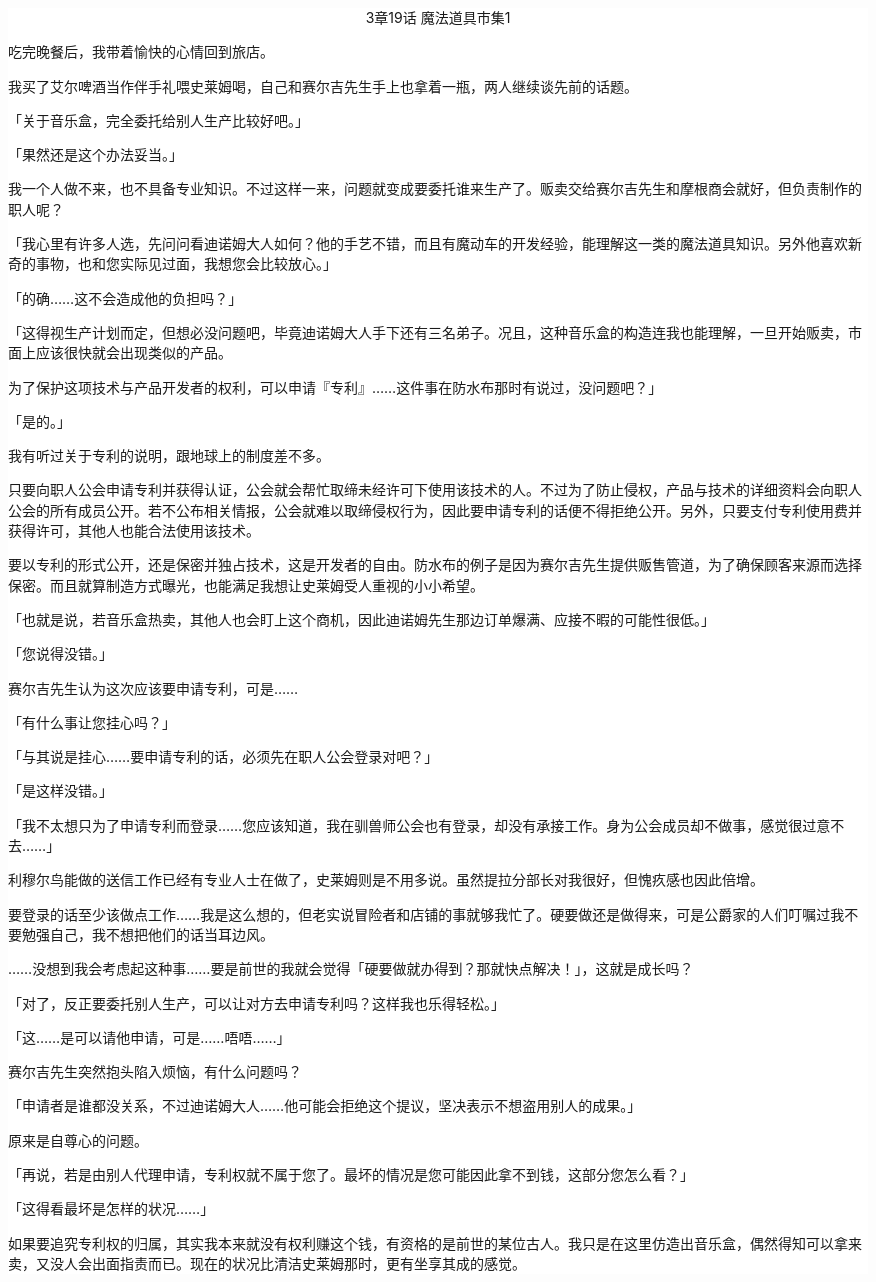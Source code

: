 <p align="center">3章19话 魔法道具市集1</p>

吃完晚餐后，我带着愉快的心情回到旅店。

我买了艾尔啤酒当作伴手礼喂史莱姆喝，自己和赛尔吉先生手上也拿着一瓶，两人继续谈先前的话题。

「关于音乐盒，完全委托给别人生产比较好吧。」

「果然还是这个办法妥当。」

我一个人做不来，也不具备专业知识。不过这样一来，问题就变成要委托谁来生产了。贩卖交给赛尔吉先生和摩根商会就好，但负责制作的职人呢？

「我心里有许多人选，先问问看迪诺姆大人如何？他的手艺不错，而且有魔动车的开发经验，能理解这一类的魔法道具知识。另外他喜欢新奇的事物，也和您实际见过面，我想您会比较放心。」

「的确……这不会造成他的负担吗？」

「这得视生产计划而定，但想必没问题吧，毕竟迪诺姆大人手下还有三名弟子。况且，这种音乐盒的构造连我也能理解，一旦开始贩卖，市面上应该很快就会出现类似的产品。

为了保护这项技术与产品开发者的权利，可以申请『专利』……这件事在防水布那时有说过，没问题吧？」

「是的。」

我有听过关于专利的说明，跟地球上的制度差不多。

只要向职人公会申请专利并获得认证，公会就会帮忙取缔未经许可下使用该技术的人。不过为了防止侵权，产品与技术的详细资料会向职人公会的所有成员公开。若不公布相关情报，公会就难以取缔侵权行为，因此要申请专利的话便不得拒绝公开。另外，只要支付专利使用费并获得许可，其他人也能合法使用该技术。

要以专利的形式公开，还是保密并独占技术，这是开发者的自由。防水布的例子是因为赛尔吉先生提供贩售管道，为了确保顾客来源而选择保密。而且就算制造方式曝光，也能满足我想让史莱姆受人重视的小小希望。

「也就是说，若音乐盒热卖，其他人也会盯上这个商机，因此迪诺姆先生那边订单爆满、应接不暇的可能性很低。」

「您说得没错。」

赛尔吉先生认为这次应该要申请专利，可是……

「有什么事让您挂心吗？」

「与其说是挂心……要申请专利的话，必须先在职人公会登录对吧？」

「是这样没错。」

「我不太想只为了申请专利而登录……您应该知道，我在驯兽师公会也有登录，却没有承接工作。身为公会成员却不做事，感觉很过意不去……」

利穆尔鸟能做的送信工作已经有专业人士在做了，史莱姆则是不用多说。虽然提拉分部长对我很好，但愧疚感也因此倍增。

要登录的话至少该做点工作……我是这么想的，但老实说冒险者和店铺的事就够我忙了。硬要做还是做得来，可是公爵家的人们叮嘱过我不要勉强自己，我不想把他们的话当耳边风。

……没想到我会考虑起这种事……要是前世的我就会觉得「硬要做就办得到？那就快点解决！」，这就是成长吗？

「对了，反正要委托别人生产，可以让对方去申请专利吗？这样我也乐得轻松。」

「这……是可以请他申请，可是……唔唔……」

赛尔吉先生突然抱头陷入烦恼，有什么问题吗？

「申请者是谁都没关系，不过迪诺姆大人……他可能会拒绝这个提议，坚决表示不想盗用别人的成果。」

原来是自尊心的问题。

「再说，若是由别人代理申请，专利权就不属于您了。最坏的情况是您可能因此拿不到钱，这部分您怎么看？」

「这得看最坏是怎样的状况……」

如果要追究专利权的归属，其实我本来就没有权利赚这个钱，有资格的是前世的某位古人。我只是在这里仿造出音乐盒，偶然得知可以拿来卖，又没人会出面指责而已。现在的状况比清洁史莱姆那时，更有坐享其成的感觉。
